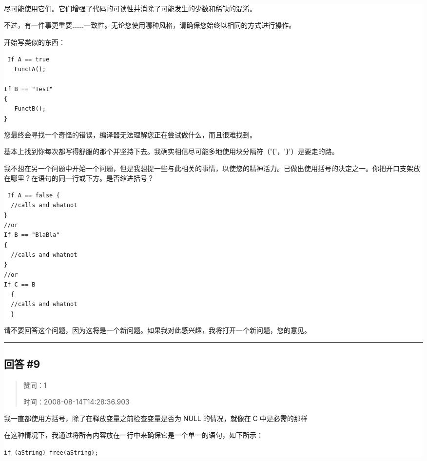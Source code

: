 尽可能使用它们。它们增强了代码的可读性并消除了可能发生的少数和稀缺的混淆。

不过，有一件事更重要……一致性。无论您使用哪种风格，请确保您始终以相同的方式进行操作。

开始写类似的东西：

```
 If A == true
   FunctA();

If B == "Test"
{
   FunctB();
} 

```

您最终会寻找一个奇怪的错误，编译器无法理解您正在尝试做什么，而且很难找到。

基本上找到你每次都写得舒服的那个并坚持下去。我确实相信尽可能多地使用块分隔符（'{'，'}'）是要走的路。

我不想在另一个问题中开始一个问题，但是我想提一些与此相关的事情，以使您的精神活力。已做出使用括号的决定之一。你把开口支架放在哪里？在语句的同一行或下方。是否缩进括号？

```
 If A == false {
  //calls and whatnot
}
//or
If B == "BlaBla"
{
  //calls and whatnot
}
//or
If C == B
  {
  //calls and whatnot
  } 

```

请不要回答这个问题，因为这将是一个新问题。如果我对此感兴趣，我将打开一个新问题，您的意见。

* * *

## 回答 #9

> 赞同：1
> 
> 时间：2008-08-14T14:28:36.903

我一直都使用方括号，除了在释放变量之前检查变量是否为 NULL 的情况，就像在 C 中是必需的那样

在这种情况下，我通过将所有内容放在一行中来确保它是一个单一的语句，如下所示：

```
if (aString) free(aString); 
```
